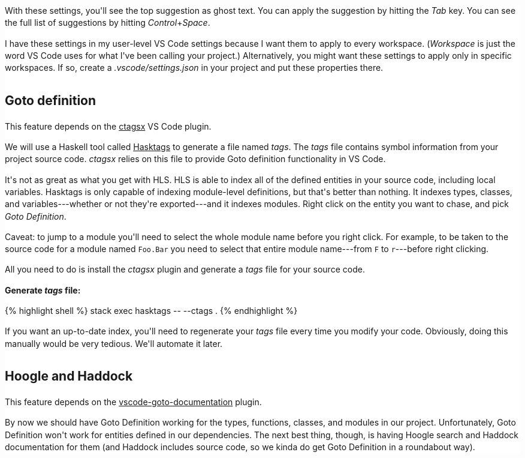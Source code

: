 
With these settings, you'll see the top suggestion as ghost text.
You can apply the suggestion by hitting the _Tab_ key.
You can see the full list of suggestions by hitting _Control_+_Space_.

I have these settings in my user-level VS Code settings because I want them to apply to every workspace.
(_Workspace_ is just the word VS Code uses for what I've been calling your project.)
Alternatively, you might want these settings to apply only in specific workspaces.
If so, create a _.vscode/settings.json_ in your project and put these properties there.

## Goto definition

This feature depends on the [ctagsx](https://marketplace.visualstudio.com/items?itemName=jtanx.ctagsx) VS Code plugin.

We will use a Haskell tool called [Hasktags](https://hackage.haskell.org/package/hasktags) to generate a file named _tags_.
The _tags_ file contains symbol information from your project source code.
_ctagsx_ relies on this file to provide Goto definition functionality in VS Code.

It's not as great as what you get with HLS.
HLS is able to index all of the defined entities in your source code, including local variables.
Hasktags is only capable of indexing module-level definitions, but that's better than nothing.
It indexes types, classes, and variables---whether or not they're exported---and it indexes modules.
Right click on the entity you want to chase, and pick _Goto Definition_.

Caveat: to jump to a module you'll need to select the whole module name before you right click.
For example, to be taken to the source code for a module named `Foo.Bar` you need to select that entire module name---from `F` to `r`---before right clicking.

All you need to do is install the _ctagsx_ plugin and generate a _tags_ file for your source code.

**Generate _tags_ file:**

{% highlight shell %}
stack exec hasktags -- --ctags .
{% endhighlight %}

If you want an up-to-date index, you'll need to regenerate your _tags_ file every time you modify your code.
Obviously, doing this manually would be very tedious.
We'll automate it later.

## Hoogle and Haddock

This feature depends on the [vscode-goto-documentation](https://marketplace.visualstudio.com/items?itemName=cxfksword.goto-documentation) plugin.

By now we should have Goto Definition working for the types, functions, classes, and modules in our project.
Unfortunately, Goto Definition won't work for entities defined in our dependencies.
The next best thing, though, is having Hoogle search and Haddock documentation for them
(and Haddock includes source code, so we kinda do get Goto Definition in a roundabout way).
